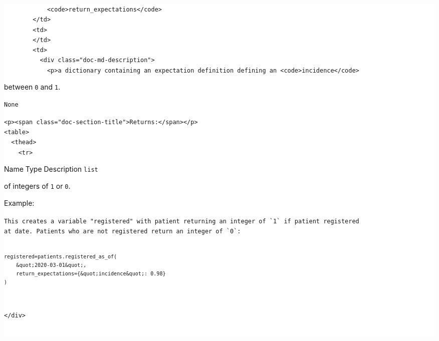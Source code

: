                 <code>return_expectations</code>
            </td>
            <td>
            </td>
            <td>
              <div class="doc-md-description">
                <p>a dictionary containing an expectation definition defining an <code>incidence</code>
between <code>0</code> and <code>1</code>.</p>
              </div>
            </td>
            <td>
                  <code>None</code>
            </td>
          </tr>
      </tbody>
    </table>


    <p><span class="doc-section-title">Returns:</span></p>
    <table>
      <thead>
        <tr>
<th>Name</th>          <th>Type</th>
          <th>Description</th>
        </tr>
      </thead>
      <tbody>
          <tr class="doc-section-item">
<td><code>list</code></td>            <td>
            </td>
            <td>
              <div class="doc-md-description">
                <p>of integers of <code>1</code> or <code>0</code>.</p>
              </div>
            </td>
          </tr>
      </tbody>
    </table>
        <p>Example:</p>
<div class="highlight"><pre><span></span><code>This creates a variable &quot;registered&quot; with patient returning an integer of `1` if patient registered
at date. Patients who are not registered return an integer of `0`:

    registered=patients.registered_as_of(
        &quot;2020-03-01&quot;,
        return_expectations={&quot;incidence&quot;: 0.98}
    )
</code></pre></div>


    </div>

</div><p>&nbsp;</p>
